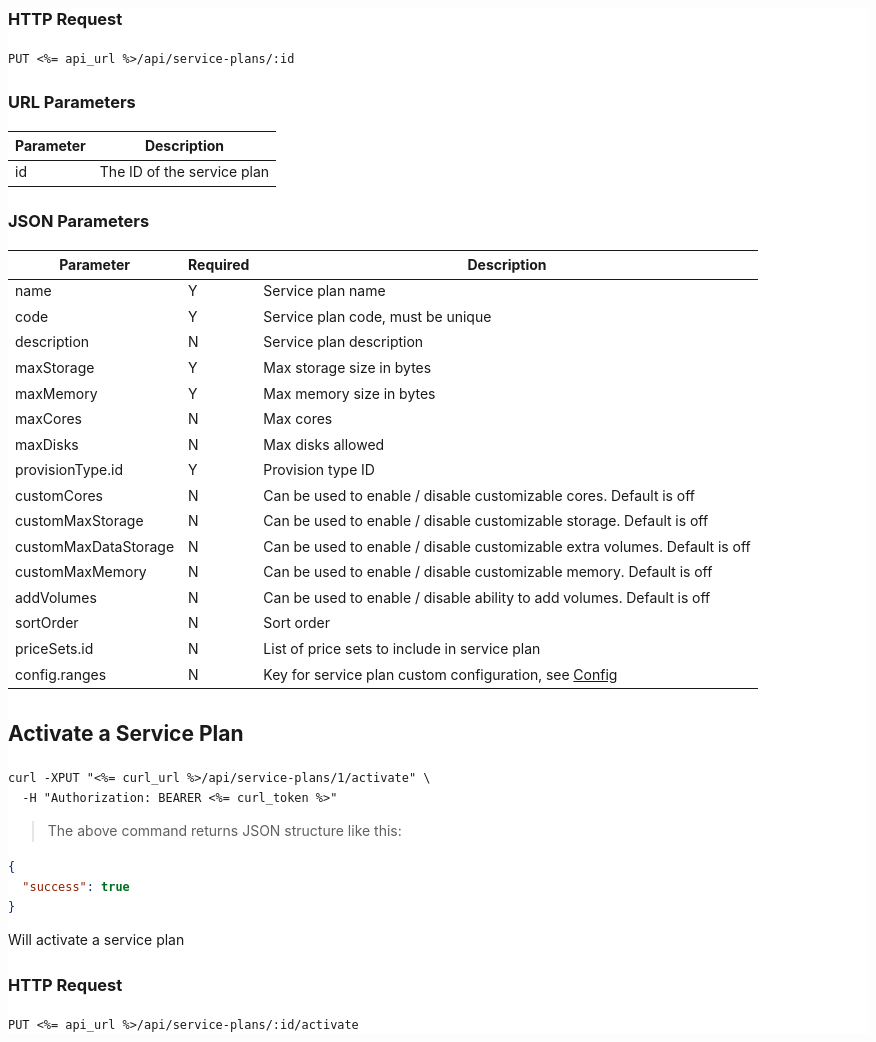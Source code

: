 ### HTTP Request

`PUT <%= api_url %>/api/service-plans/:id`

### URL Parameters

Parameter | Description
--------- | -----------
id | The ID of the service plan

### JSON Parameters

Parameter | Required | Description
--------- | -------- | -----------
name | Y | Service plan name
code | Y | Service plan code, must be unique
description | N | Service plan description
maxStorage | Y | Max storage size in bytes
maxMemory | Y | Max memory size in bytes
maxCores | N | Max cores
maxDisks | N | Max disks allowed
provisionType.id | Y | Provision type ID
customCores | N | Can be used to enable / disable customizable cores. Default is off
customMaxStorage | N | Can be used to enable / disable customizable storage. Default is off
customMaxDataStorage | N | Can be used to enable / disable customizable extra volumes. Default is off
customMaxMemory | N | Can be used to enable / disable customizable memory. Default is off
addVolumes | N | Can be used to enable / disable ability to add volumes. Default is off
sortOrder | N | Sort order
priceSets.id | N | List of price sets to include in service plan
config.ranges | N | Key for service plan custom configuration, see [Config](#config)
 
 
## Activate a Service Plan

```shell
curl -XPUT "<%= curl_url %>/api/service-plans/1/activate" \
  -H "Authorization: BEARER <%= curl_token %>"
```

> The above command returns JSON structure like this:

```json
{
  "success": true
}
```

Will activate a service plan 

### HTTP Request

`PUT <%= api_url %>/api/service-plans/:id/activate`

